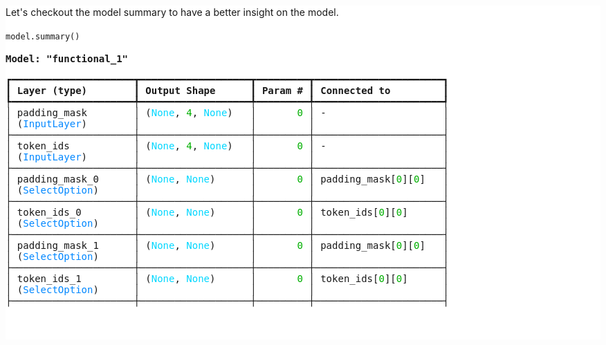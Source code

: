 Let's checkout the model summary to have a better insight on the model.


```python
model.summary()
```


<pre style="white-space:pre;overflow-x:auto;line-height:normal;font-family:Menlo,'DejaVu Sans Mono',consolas,'Courier New',monospace"><span style="font-weight: bold">Model: "functional_1"</span>
</pre>




<pre style="white-space:pre;overflow-x:auto;line-height:normal;font-family:Menlo,'DejaVu Sans Mono',consolas,'Courier New',monospace">┏━━━━━━━━━━━━━━━━━━━━━┳━━━━━━━━━━━━━━━━━━━┳━━━━━━━━━┳━━━━━━━━━━━━━━━━━━━━━━┓
┃<span style="font-weight: bold"> Layer (type)        </span>┃<span style="font-weight: bold"> Output Shape      </span>┃<span style="font-weight: bold"> Param # </span>┃<span style="font-weight: bold"> Connected to         </span>┃
┡━━━━━━━━━━━━━━━━━━━━━╇━━━━━━━━━━━━━━━━━━━╇━━━━━━━━━╇━━━━━━━━━━━━━━━━━━━━━━┩
│ padding_mask        │ (<span style="color: #00d7ff; text-decoration-color: #00d7ff">None</span>, <span style="color: #00af00; text-decoration-color: #00af00">4</span>, <span style="color: #00d7ff; text-decoration-color: #00d7ff">None</span>)   │       <span style="color: #00af00; text-decoration-color: #00af00">0</span> │ -                    │
│ (<span style="color: #0087ff; text-decoration-color: #0087ff">InputLayer</span>)        │                   │         │                      │
├─────────────────────┼───────────────────┼─────────┼──────────────────────┤
│ token_ids           │ (<span style="color: #00d7ff; text-decoration-color: #00d7ff">None</span>, <span style="color: #00af00; text-decoration-color: #00af00">4</span>, <span style="color: #00d7ff; text-decoration-color: #00d7ff">None</span>)   │       <span style="color: #00af00; text-decoration-color: #00af00">0</span> │ -                    │
│ (<span style="color: #0087ff; text-decoration-color: #0087ff">InputLayer</span>)        │                   │         │                      │
├─────────────────────┼───────────────────┼─────────┼──────────────────────┤
│ padding_mask_0      │ (<span style="color: #00d7ff; text-decoration-color: #00d7ff">None</span>, <span style="color: #00d7ff; text-decoration-color: #00d7ff">None</span>)      │       <span style="color: #00af00; text-decoration-color: #00af00">0</span> │ padding_mask[<span style="color: #00af00; text-decoration-color: #00af00">0</span>][<span style="color: #00af00; text-decoration-color: #00af00">0</span>]   │
│ (<span style="color: #0087ff; text-decoration-color: #0087ff">SelectOption</span>)      │                   │         │                      │
├─────────────────────┼───────────────────┼─────────┼──────────────────────┤
│ token_ids_0         │ (<span style="color: #00d7ff; text-decoration-color: #00d7ff">None</span>, <span style="color: #00d7ff; text-decoration-color: #00d7ff">None</span>)      │       <span style="color: #00af00; text-decoration-color: #00af00">0</span> │ token_ids[<span style="color: #00af00; text-decoration-color: #00af00">0</span>][<span style="color: #00af00; text-decoration-color: #00af00">0</span>]      │
│ (<span style="color: #0087ff; text-decoration-color: #0087ff">SelectOption</span>)      │                   │         │                      │
├─────────────────────┼───────────────────┼─────────┼──────────────────────┤
│ padding_mask_1      │ (<span style="color: #00d7ff; text-decoration-color: #00d7ff">None</span>, <span style="color: #00d7ff; text-decoration-color: #00d7ff">None</span>)      │       <span style="color: #00af00; text-decoration-color: #00af00">0</span> │ padding_mask[<span style="color: #00af00; text-decoration-color: #00af00">0</span>][<span style="color: #00af00; text-decoration-color: #00af00">0</span>]   │
│ (<span style="color: #0087ff; text-decoration-color: #0087ff">SelectOption</span>)      │                   │         │                      │
├─────────────────────┼───────────────────┼─────────┼──────────────────────┤
│ token_ids_1         │ (<span style="color: #00d7ff; text-decoration-color: #00d7ff">None</span>, <span style="color: #00d7ff; text-decoration-color: #00d7ff">None</span>)      │       <span style="color: #00af00; text-decoration-color: #00af00">0</span> │ token_ids[<span style="color: #00af00; text-decoration-color: #00af00">0</span>][<span style="color: #00af00; text-decoration-color: #00af00">0</span>]      │
│ (<span style="color: #0087ff; text-decoration-color: #0087ff">SelectOption</span>)      │                   │         │                      │
├─────────────────────┼───────────────────┼─────────┼──────────────────────┤